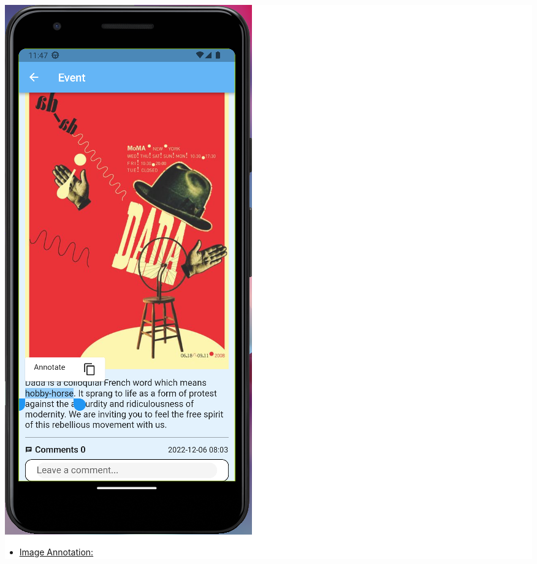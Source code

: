 ![Alt text](Mobile_UI_UX/MobileTextAnno.png)
- [Image Annotation:](../../android/lib/pages/art_item_page.dart#L42)
